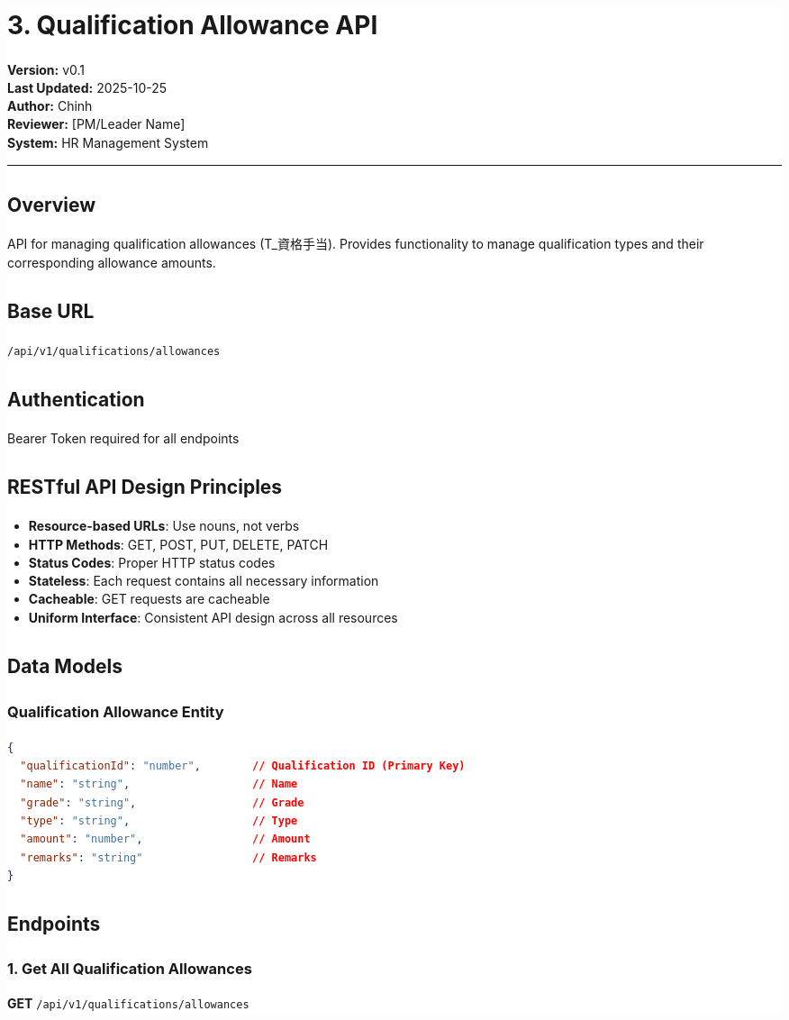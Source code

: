 # 3. Qualification Allowance API
**Version:** v0.1  
**Last Updated:** 2025-10-25  
**Author:** Chinh  
**Reviewer:** [PM/Leader Name]  
**System:** HR Management System  

---

## Overview
API for managing qualification allowances (T_資格手当). Provides functionality to manage qualification types and their corresponding allowance amounts.

## Base URL
`/api/v1/qualifications/allowances`

## Authentication
Bearer Token required for all endpoints

## RESTful API Design Principles
- **Resource-based URLs**: Use nouns, not verbs
- **HTTP Methods**: GET, POST, PUT, DELETE, PATCH
- **Status Codes**: Proper HTTP status codes
- **Stateless**: Each request contains all necessary information
- **Cacheable**: GET requests are cacheable
- **Uniform Interface**: Consistent API design across all resources

## Data Models

### Qualification Allowance Entity
```json
{
  "qualificationId": "number",        // Qualification ID (Primary Key)
  "name": "string",                   // Name
  "grade": "string",                  // Grade
  "type": "string",                   // Type
  "amount": "number",                 // Amount
  "remarks": "string"                 // Remarks
}
```

## Endpoints

### 1. Get All Qualification Allowances
**GET** `/api/v1/qualifications/allowances`
